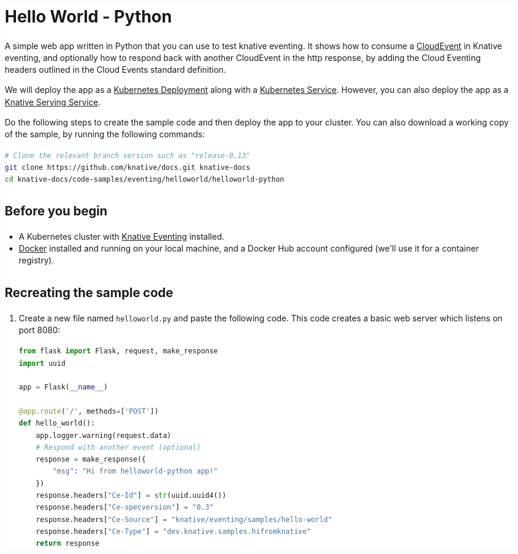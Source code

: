 # Hello World - Python

A simple web app written in Python that you can use to test knative eventing. It shows how to consume a [CloudEvent](https://cloudevents.io/) in Knative eventing, and optionally how to respond back with another CloudEvent in the http response, by adding the Cloud Eventing headers outlined in the Cloud Events standard definition.

We will deploy the app as a [Kubernetes Deployment](https://kubernetes.io/docs/concepts/workloads/controllers/deployment/) along with a [Kubernetes Service](https://kubernetes.io/docs/concepts/services-networking/service/).
However, you can also deploy the app as a [Knative Serving Service](https://knative.dev/docs/serving/).

Do the following steps to create the sample code and then deploy the app to your
cluster. You can also download a working copy of the sample, by running the
following commands:

```bash
# Clone the relevant branch version such as "release-0.13"
git clone https://github.com/knative/docs.git knative-docs
cd knative-docs/code-samples/eventing/helloworld/helloworld-python
```

## Before you begin

- A Kubernetes cluster with [Knative Eventing](https://knative.dev/docs/install/eventing/install-eventing-with-yaml) installed.
- [Docker](https://www.docker.com) installed and running on your local machine,
  and a Docker Hub account configured (we'll use it for a container registry).

## Recreating the sample code

1. Create a new file named `helloworld.py` and paste the following code. This
   code creates a basic web server which listens on port 8080:

    ```python
    from flask import Flask, request, make_response
    import uuid

    app = Flask(__name__)

    @app.route('/', methods=['POST'])
    def hello_world():
        app.logger.warning(request.data)
        # Respond with another event (optional)
        response = make_response({
            "msg": "Hi from helloworld-python app!"
        })
        response.headers["Ce-Id"] = str(uuid.uuid4())
        response.headers["Ce-specversion"] = "0.3"
        response.headers["Ce-Source"] = "knative/eventing/samples/hello-world"
        response.headers["Ce-Type"] = "dev.knative.samples.hifromknative"
        return response
